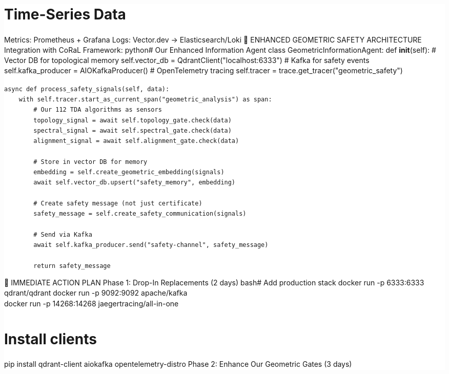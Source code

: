 # Time-Series Data  
Metrics: Prometheus + Grafana
Logs: Vector.dev → Elasticsearch/Loki
💎 ENHANCED GEOMETRIC SAFETY ARCHITECTURE
Integration with CoRaL Framework:
python# Our Enhanced Information Agent
class GeometricInformationAgent:
    def __init__(self):
        # Vector DB for topological memory
        self.vector_db = QdrantClient("localhost:6333")
        # Kafka for safety events  
        self.kafka_producer = AIOKafkaProducer()
        # OpenTelemetry tracing
        self.tracer = trace.get_tracer("geometric_safety")
        
    async def process_safety_signals(self, data):
        with self.tracer.start_as_current_span("geometric_analysis") as span:
            # Our 112 TDA algorithms as sensors
            topology_signal = await self.topology_gate.check(data)
            spectral_signal = await self.spectral_gate.check(data)
            alignment_signal = await self.alignment_gate.check(data)
            
            # Store in vector DB for memory
            embedding = self.create_geometric_embedding(signals)
            await self.vector_db.upsert("safety_memory", embedding)
            
            # Create safety message (not just certificate)
            safety_message = self.create_safety_communication(signals)
            
            # Send via Kafka
            await self.kafka_producer.send("safety-channel", safety_message)
            
            return safety_message
🚀 IMMEDIATE ACTION PLAN
Phase 1: Drop-In Replacements (2 days)
bash# Add production stack
docker run -p 6333:6333 qdrant/qdrant
docker run -p 9092:9092 apache/kafka  
docker run -p 14268:14268 jaegertracing/all-in-one

# Install clients
pip install qdrant-client aiokafka opentelemetry-distro
Phase 2: Enhance Our Geometric Gates (3 days)
